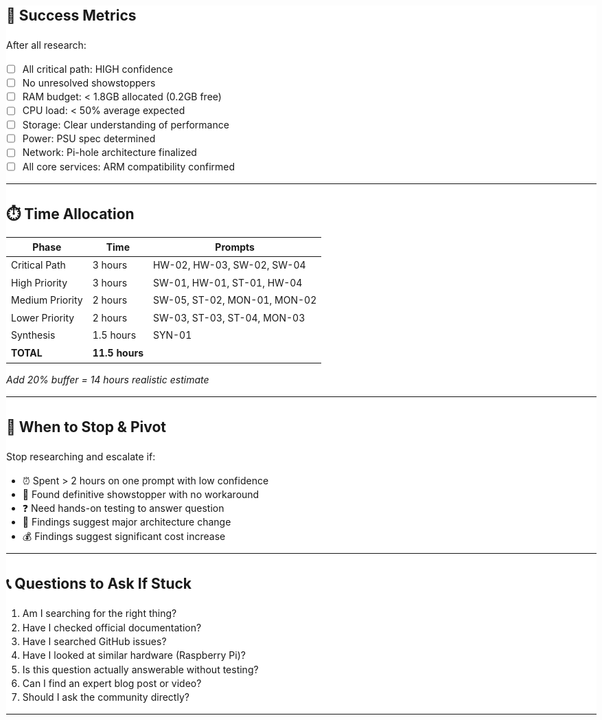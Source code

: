 
## 🎯 Success Metrics

After all research:

- [ ] All critical path: HIGH confidence
- [ ] No unresolved showstoppers
- [ ] RAM budget: < 1.8GB allocated (0.2GB free)
- [ ] CPU load: < 50% average expected
- [ ] Storage: Clear understanding of performance
- [ ] Power: PSU spec determined
- [ ] Network: Pi-hole architecture finalized
- [ ] All core services: ARM compatibility confirmed

---

## ⏱️ Time Allocation

| Phase | Time | Prompts |
|-------|------|---------|
| Critical Path | 3 hours | HW-02, HW-03, SW-02, SW-04 |
| High Priority | 3 hours | SW-01, HW-01, ST-01, HW-04 |
| Medium Priority | 2 hours | SW-05, ST-02, MON-01, MON-02 |
| Lower Priority | 2 hours | SW-03, ST-03, ST-04, MON-03 |
| Synthesis | 1.5 hours | SYN-01 |
| **TOTAL** | **11.5 hours** | |

*Add 20% buffer = 14 hours realistic estimate*

---

## 🔄 When to Stop & Pivot

Stop researching and escalate if:

- ⏰ Spent > 2 hours on one prompt with low confidence
- 🚫 Found definitive showstopper with no workaround
- ❓ Need hands-on testing to answer question
- 🔀 Findings suggest major architecture change
- 💰 Findings suggest significant cost increase

---

## 📞 Questions to Ask If Stuck

1. Am I searching for the right thing?
2. Have I checked official documentation?
3. Have I searched GitHub issues?
4. Have I looked at similar hardware (Raspberry Pi)?
5. Is this question actually answerable without testing?
6. Can I find an expert blog post or video?
7. Should I ask the community directly?

---